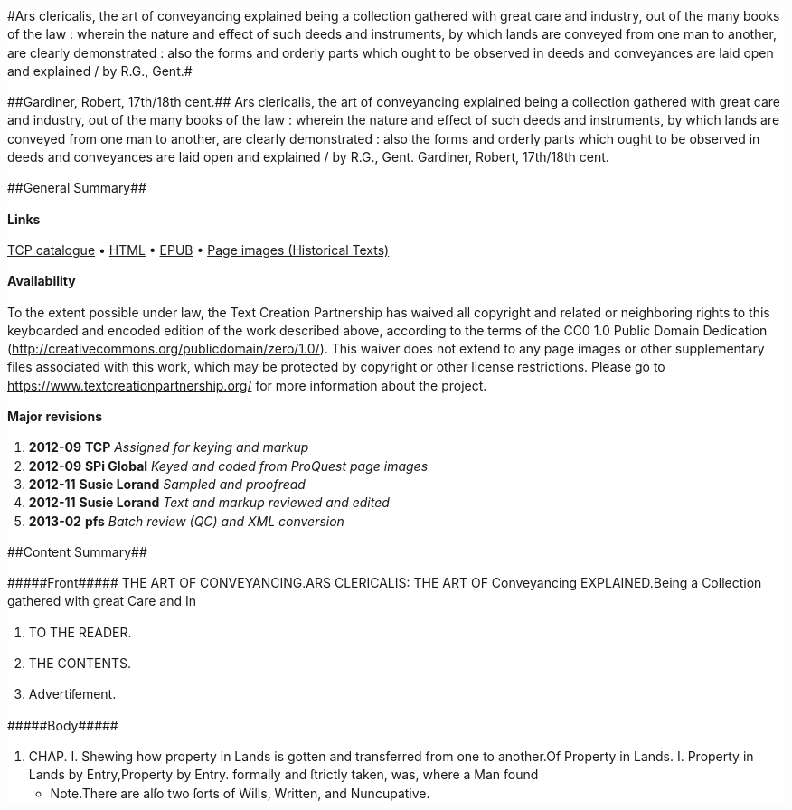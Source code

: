 #Ars clericalis, the art of conveyancing explained being a collection gathered with great care and industry, out of the many books of the law : wherein the nature and effect of such deeds and instruments, by which lands are conveyed from one man to another, are clearly demonstrated : also the forms and orderly parts which ought to be observed in deeds and conveyances are laid open and explained / by R.G., Gent.#

##Gardiner, Robert, 17th/18th cent.##
Ars clericalis, the art of conveyancing explained being a collection gathered with great care and industry, out of the many books of the law : wherein the nature and effect of such deeds and instruments, by which lands are conveyed from one man to another, are clearly demonstrated : also the forms and orderly parts which ought to be observed in deeds and conveyances are laid open and explained / by R.G., Gent.
Gardiner, Robert, 17th/18th cent.

##General Summary##

**Links**

[TCP catalogue](http://www.ota.ox.ac.uk/tcp/)  • 
[HTML](http://tei.it.ox.ac.uk/tcp/Texts-HTML/free/A42/A42378.html)  • 
[EPUB](http://tei.it.ox.ac.uk/tcp/Texts-EPUB/free/A42/A42378.epub) • 
[Page images (Historical Texts)](https://historicaltexts.jisc.ac.uk/eebo-12251628e)

**Availability**

To the extent possible under law, the Text Creation Partnership has waived all copyright and related or neighboring rights to this keyboarded and encoded edition of the work described above, according to the terms of the CC0 1.0 Public Domain Dedication (http://creativecommons.org/publicdomain/zero/1.0/). This waiver does not extend to any page images or other supplementary files associated with this work, which may be protected by copyright or other license restrictions. Please go to https://www.textcreationpartnership.org/ for more information about the project.

**Major revisions**

1. __2012-09__ __TCP__ *Assigned for keying and markup*
1. __2012-09__ __SPi Global__ *Keyed and coded from ProQuest page images*
1. __2012-11__ __Susie Lorand__ *Sampled and proofread*
1. __2012-11__ __Susie Lorand__ *Text and markup reviewed and edited*
1. __2013-02__ __pfs__ *Batch review (QC) and XML conversion*

##Content Summary##

#####Front#####
THE ART OF CONVEYANCING.ARS CLERICALIS: THE ART OF Conveyancing EXPLAINED.Being a Collection gathered with great Care and In
1. TO THE READER.

1. THE CONTENTS.

1. Advertiſement.

#####Body#####

1. CHAP. I. Shewing how property in Lands is gotten and transferred from one to another.Of Property in Lands.
I. Property in Lands by Entry,Property by Entry. formally and ſtrictly taken, was, where a Man found
      * Note.There are alſo two ſorts of Wills, Written, and Nuncupative.
